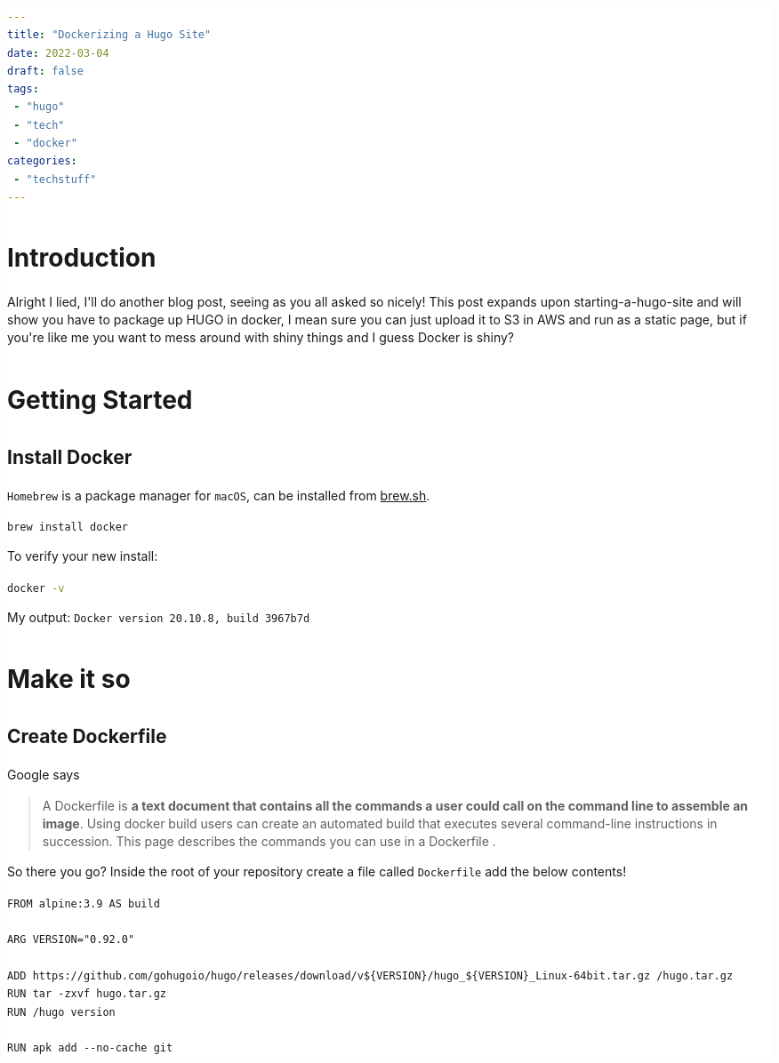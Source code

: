 ```yaml
---
title: "Dockerizing a Hugo Site"
date: 2022-03-04
draft: false
tags:
 - "hugo"
 - "tech"
 - "docker"
categories:
 - "techstuff"
---
```


# Introduction

Alright I lied, I'll do another blog post, seeing as you all asked so nicely! This post expands upon starting-a-hugo-site and will show you have to package up HUGO in docker, I mean sure you can just upload it to S3 in AWS and run as a static page, but if you're like me you want to mess around with shiny things and I guess Docker is shiny? 

# Getting Started

## Install Docker

`Homebrew` is a package manager for  `macOS`, can be installed from  [brew.sh](https://brew.sh/).

```bash
brew install docker
```

To verify your new install:

```bash
docker -v
```
My output:
`Docker version 20.10.8, build 3967b7d`

# Make it so


## Create Dockerfile
Google says

> A Dockerfile is  **a text document that contains all the commands a user could call on the command line to assemble an image**. Using docker build users can create an automated build that executes several command-line instructions in succession. This page describes the commands you can use in a Dockerfile .

So there you go?
Inside the root of your repository create a file called `Dockerfile` add the below contents!
```docker
FROM alpine:3.9 AS build

ARG VERSION="0.92.0"

ADD https://github.com/gohugoio/hugo/releases/download/v${VERSION}/hugo_${VERSION}_Linux-64bit.tar.gz /hugo.tar.gz
RUN tar -zxvf hugo.tar.gz
RUN /hugo version

RUN apk add --no-cache git
```